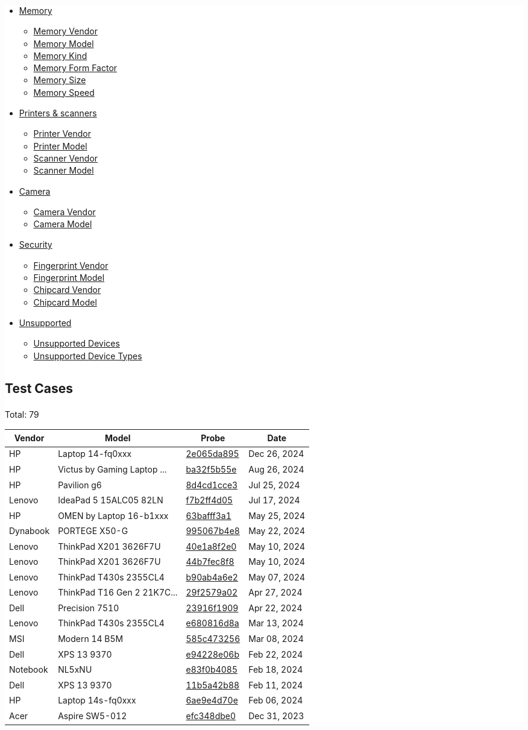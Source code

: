 * [ Memory ](#memory)
  - [ Memory Vendor            ](#memory-vendor)
  - [ Memory Model             ](#memory-model)
  - [ Memory Kind              ](#memory-kind)
  - [ Memory Form Factor       ](#memory-form-factor)
  - [ Memory Size              ](#memory-size)
  - [ Memory Speed             ](#memory-speed)

* [ Printers & scanners ](#printers--scanners)
  - [ Printer Vendor           ](#printer-vendor)
  - [ Printer Model            ](#printer-model)
  - [ Scanner Vendor           ](#scanner-vendor)
  - [ Scanner Model            ](#scanner-model)

* [ Camera ](#camera)
  - [ Camera Vendor            ](#camera-vendor)
  - [ Camera Model             ](#camera-model)

* [ Security ](#security)
  - [ Fingerprint Vendor       ](#fingerprint-vendor)
  - [ Fingerprint Model        ](#fingerprint-model)
  - [ Chipcard Vendor          ](#chipcard-vendor)
  - [ Chipcard Model           ](#chipcard-model)

* [ Unsupported ](#unsupported)
  - [ Unsupported Devices      ](#unsupported-devices)
  - [ Unsupported Device Types ](#unsupported-device-types)


Test Cases
----------

Total: 79

| Vendor    | Model                       | Probe                                                      | Date         |
|-----------|-----------------------------|------------------------------------------------------------|--------------|
| HP        | Laptop 14-fq0xxx            | [2e065da895](https://linux-hardware.org/?probe=2e065da895) | Dec 26, 2024 |
| HP        | Victus by Gaming Laptop ... | [ba32f5b55e](https://linux-hardware.org/?probe=ba32f5b55e) | Aug 26, 2024 |
| HP        | Pavilion g6                 | [8d4cd1cce3](https://linux-hardware.org/?probe=8d4cd1cce3) | Jul 25, 2024 |
| Lenovo    | IdeaPad 5 15ALC05 82LN      | [f7b2ff4d05](https://linux-hardware.org/?probe=f7b2ff4d05) | Jul 17, 2024 |
| HP        | OMEN by Laptop 16-b1xxx     | [63bafff3a1](https://linux-hardware.org/?probe=63bafff3a1) | May 25, 2024 |
| Dynabook  | PORTEGE X50-G               | [995067b4e8](https://linux-hardware.org/?probe=995067b4e8) | May 22, 2024 |
| Lenovo    | ThinkPad X201 3626F7U       | [40e1a8f2e0](https://linux-hardware.org/?probe=40e1a8f2e0) | May 10, 2024 |
| Lenovo    | ThinkPad X201 3626F7U       | [44b7fec8f8](https://linux-hardware.org/?probe=44b7fec8f8) | May 10, 2024 |
| Lenovo    | ThinkPad T430s 2355CL4      | [b90ab4a6e2](https://linux-hardware.org/?probe=b90ab4a6e2) | May 07, 2024 |
| Lenovo    | ThinkPad T16 Gen 2 21K7C... | [29f2579a02](https://linux-hardware.org/?probe=29f2579a02) | Apr 27, 2024 |
| Dell      | Precision 7510              | [23916f1909](https://linux-hardware.org/?probe=23916f1909) | Apr 22, 2024 |
| Lenovo    | ThinkPad T430s 2355CL4      | [e680816d8a](https://linux-hardware.org/?probe=e680816d8a) | Mar 13, 2024 |
| MSI       | Modern 14 B5M               | [585c473256](https://linux-hardware.org/?probe=585c473256) | Mar 08, 2024 |
| Dell      | XPS 13 9370                 | [e94228e06b](https://linux-hardware.org/?probe=e94228e06b) | Feb 22, 2024 |
| Notebook  | NL5xNU                      | [e83f0b4085](https://linux-hardware.org/?probe=e83f0b4085) | Feb 18, 2024 |
| Dell      | XPS 13 9370                 | [11b5a42b88](https://linux-hardware.org/?probe=11b5a42b88) | Feb 11, 2024 |
| HP        | Laptop 14s-fq0xxx           | [6ae9e4d70e](https://linux-hardware.org/?probe=6ae9e4d70e) | Feb 06, 2024 |
| Acer      | Aspire SW5-012              | [efc348dbe0](https://linux-hardware.org/?probe=efc348dbe0) | Dec 31, 2023 |